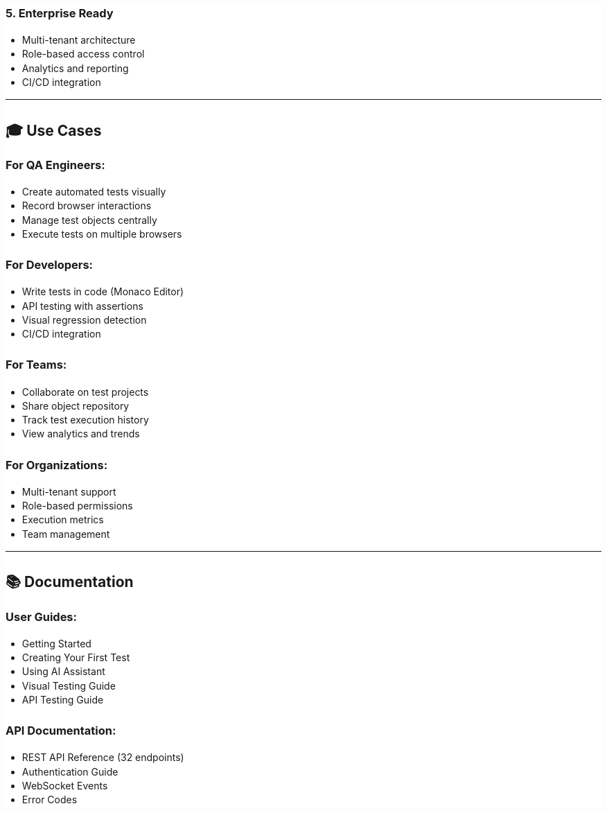 ### 5. Enterprise Ready
- Multi-tenant architecture
- Role-based access control
- Analytics and reporting
- CI/CD integration

---

## 🎓 Use Cases

### For QA Engineers:
- Create automated tests visually
- Record browser interactions
- Manage test objects centrally
- Execute tests on multiple browsers

### For Developers:
- Write tests in code (Monaco Editor)
- API testing with assertions
- Visual regression detection
- CI/CD integration

### For Teams:
- Collaborate on test projects
- Share object repository
- Track test execution history
- View analytics and trends

### For Organizations:
- Multi-tenant support
- Role-based permissions
- Execution metrics
- Team management

---

## 📚 Documentation

### User Guides:
- Getting Started
- Creating Your First Test
- Using AI Assistant
- Visual Testing Guide
- API Testing Guide

### API Documentation:
- REST API Reference (32 endpoints)
- Authentication Guide
- WebSocket Events
- Error Codes
